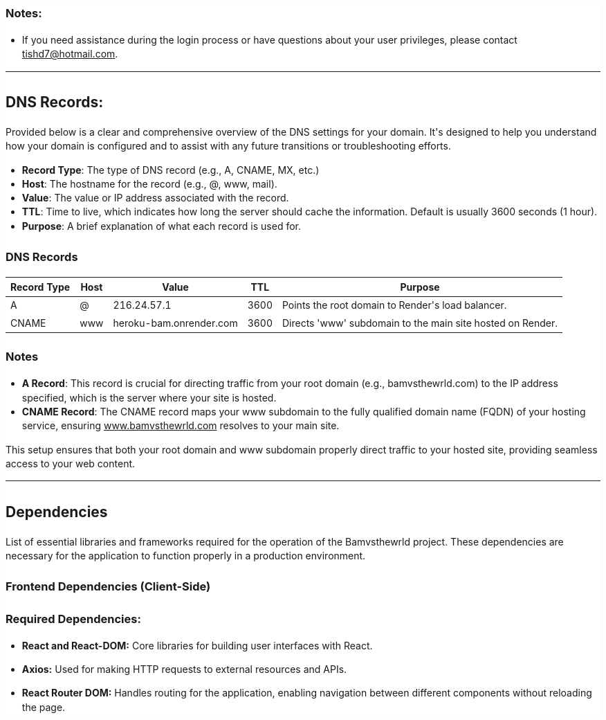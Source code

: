 ### Notes:
- If you need assistance during the login process or have questions about your user privileges, please contact [tishd7@hotmail.com](mailto:tishd7@hotmail.com). 

<hr>

## DNS Records:

Provided below is a clear and comprehensive overview of the DNS settings for your domain. It's designed to help you understand how your domain is configured and to assist with any future transitions or troubleshooting efforts.

- **Record Type**: The type of DNS record (e.g., A, CNAME, MX, etc.)
- **Host**: The hostname for the record (e.g., @, www, mail).
- **Value**: The value or IP address associated with the record.
- **TTL**: Time to live, which indicates how long the server should cache the information. Default is usually 3600 seconds (1 hour).
- **Purpose**: A brief explanation of what each record is used for.

### DNS Records

| Record Type | Host | Value                     | TTL  | Purpose                                               |
|-------------|------|---------------------------|------|-------------------------------------------------------|
| A           | @    | 216.24.57.1               | 3600 | Points the root domain to Render's load balancer.     |
| CNAME       | www  | heroku-bam.onrender.com   | 3600 | Directs 'www' subdomain to the main site hosted on Render. |

### Notes

- **A Record**: This record is crucial for directing traffic from your root domain (e.g., bamvsthewrld.com) to the IP address specified, which is the server where your site is hosted.
- **CNAME Record**: The CNAME record maps your www subdomain to the fully qualified domain name (FQDN) of your hosting service, ensuring www.bamvsthewrld.com resolves to your main site.

This setup ensures that both your root domain and www subdomain properly direct traffic to your hosted site, providing seamless access to your web content.

<hr>

## Dependencies

List of essential libraries and frameworks required for the operation of the Bamvsthewrld project. These dependencies are necessary for the application to function properly in a production environment.

### **Frontend Dependencies (Client-Side)**
### **Required Dependencies:**
* **React and React-DOM:** Core libraries for building user interfaces with React.  

* **Axios:** Used for making HTTP requests to external resources and APIs.  

* **React Router DOM:** Handles routing for the application, enabling navigation between different components without reloading the page.  
